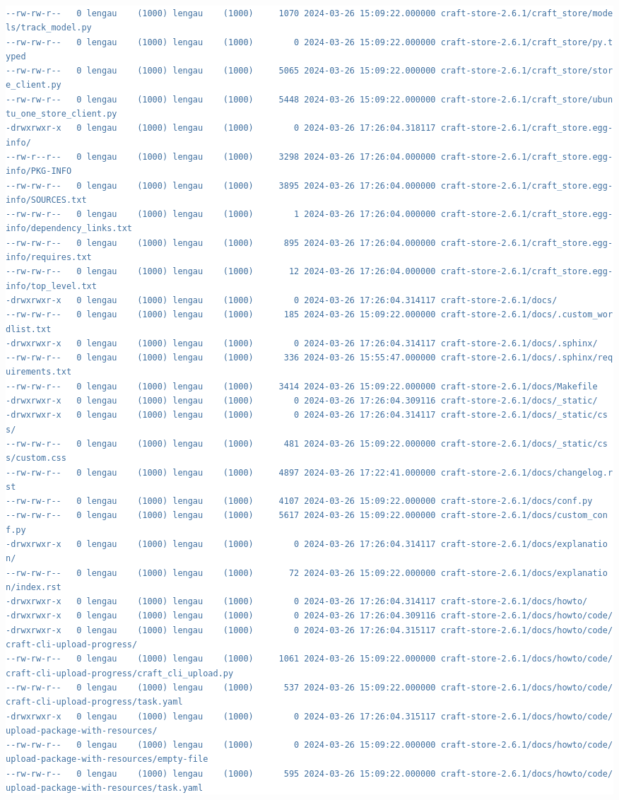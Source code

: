 ```diff
--rw-rw-r--   0 lengau    (1000) lengau    (1000)     1070 2024-03-26 15:09:22.000000 craft-store-2.6.1/craft_store/models/track_model.py
--rw-rw-r--   0 lengau    (1000) lengau    (1000)        0 2024-03-26 15:09:22.000000 craft-store-2.6.1/craft_store/py.typed
--rw-rw-r--   0 lengau    (1000) lengau    (1000)     5065 2024-03-26 15:09:22.000000 craft-store-2.6.1/craft_store/store_client.py
--rw-rw-r--   0 lengau    (1000) lengau    (1000)     5448 2024-03-26 15:09:22.000000 craft-store-2.6.1/craft_store/ubuntu_one_store_client.py
-drwxrwxr-x   0 lengau    (1000) lengau    (1000)        0 2024-03-26 17:26:04.318117 craft-store-2.6.1/craft_store.egg-info/
--rw-r--r--   0 lengau    (1000) lengau    (1000)     3298 2024-03-26 17:26:04.000000 craft-store-2.6.1/craft_store.egg-info/PKG-INFO
--rw-rw-r--   0 lengau    (1000) lengau    (1000)     3895 2024-03-26 17:26:04.000000 craft-store-2.6.1/craft_store.egg-info/SOURCES.txt
--rw-rw-r--   0 lengau    (1000) lengau    (1000)        1 2024-03-26 17:26:04.000000 craft-store-2.6.1/craft_store.egg-info/dependency_links.txt
--rw-rw-r--   0 lengau    (1000) lengau    (1000)      895 2024-03-26 17:26:04.000000 craft-store-2.6.1/craft_store.egg-info/requires.txt
--rw-rw-r--   0 lengau    (1000) lengau    (1000)       12 2024-03-26 17:26:04.000000 craft-store-2.6.1/craft_store.egg-info/top_level.txt
-drwxrwxr-x   0 lengau    (1000) lengau    (1000)        0 2024-03-26 17:26:04.314117 craft-store-2.6.1/docs/
--rw-rw-r--   0 lengau    (1000) lengau    (1000)      185 2024-03-26 15:09:22.000000 craft-store-2.6.1/docs/.custom_wordlist.txt
-drwxrwxr-x   0 lengau    (1000) lengau    (1000)        0 2024-03-26 17:26:04.314117 craft-store-2.6.1/docs/.sphinx/
--rw-rw-r--   0 lengau    (1000) lengau    (1000)      336 2024-03-26 15:55:47.000000 craft-store-2.6.1/docs/.sphinx/requirements.txt
--rw-rw-r--   0 lengau    (1000) lengau    (1000)     3414 2024-03-26 15:09:22.000000 craft-store-2.6.1/docs/Makefile
-drwxrwxr-x   0 lengau    (1000) lengau    (1000)        0 2024-03-26 17:26:04.309116 craft-store-2.6.1/docs/_static/
-drwxrwxr-x   0 lengau    (1000) lengau    (1000)        0 2024-03-26 17:26:04.314117 craft-store-2.6.1/docs/_static/css/
--rw-rw-r--   0 lengau    (1000) lengau    (1000)      481 2024-03-26 15:09:22.000000 craft-store-2.6.1/docs/_static/css/custom.css
--rw-rw-r--   0 lengau    (1000) lengau    (1000)     4897 2024-03-26 17:22:41.000000 craft-store-2.6.1/docs/changelog.rst
--rw-rw-r--   0 lengau    (1000) lengau    (1000)     4107 2024-03-26 15:09:22.000000 craft-store-2.6.1/docs/conf.py
--rw-rw-r--   0 lengau    (1000) lengau    (1000)     5617 2024-03-26 15:09:22.000000 craft-store-2.6.1/docs/custom_conf.py
-drwxrwxr-x   0 lengau    (1000) lengau    (1000)        0 2024-03-26 17:26:04.314117 craft-store-2.6.1/docs/explanation/
--rw-rw-r--   0 lengau    (1000) lengau    (1000)       72 2024-03-26 15:09:22.000000 craft-store-2.6.1/docs/explanation/index.rst
-drwxrwxr-x   0 lengau    (1000) lengau    (1000)        0 2024-03-26 17:26:04.314117 craft-store-2.6.1/docs/howto/
-drwxrwxr-x   0 lengau    (1000) lengau    (1000)        0 2024-03-26 17:26:04.309116 craft-store-2.6.1/docs/howto/code/
-drwxrwxr-x   0 lengau    (1000) lengau    (1000)        0 2024-03-26 17:26:04.315117 craft-store-2.6.1/docs/howto/code/craft-cli-upload-progress/
--rw-rw-r--   0 lengau    (1000) lengau    (1000)     1061 2024-03-26 15:09:22.000000 craft-store-2.6.1/docs/howto/code/craft-cli-upload-progress/craft_cli_upload.py
--rw-rw-r--   0 lengau    (1000) lengau    (1000)      537 2024-03-26 15:09:22.000000 craft-store-2.6.1/docs/howto/code/craft-cli-upload-progress/task.yaml
-drwxrwxr-x   0 lengau    (1000) lengau    (1000)        0 2024-03-26 17:26:04.315117 craft-store-2.6.1/docs/howto/code/upload-package-with-resources/
--rw-rw-r--   0 lengau    (1000) lengau    (1000)        0 2024-03-26 15:09:22.000000 craft-store-2.6.1/docs/howto/code/upload-package-with-resources/empty-file
--rw-rw-r--   0 lengau    (1000) lengau    (1000)      595 2024-03-26 15:09:22.000000 craft-store-2.6.1/docs/howto/code/upload-package-with-resources/task.yaml
```